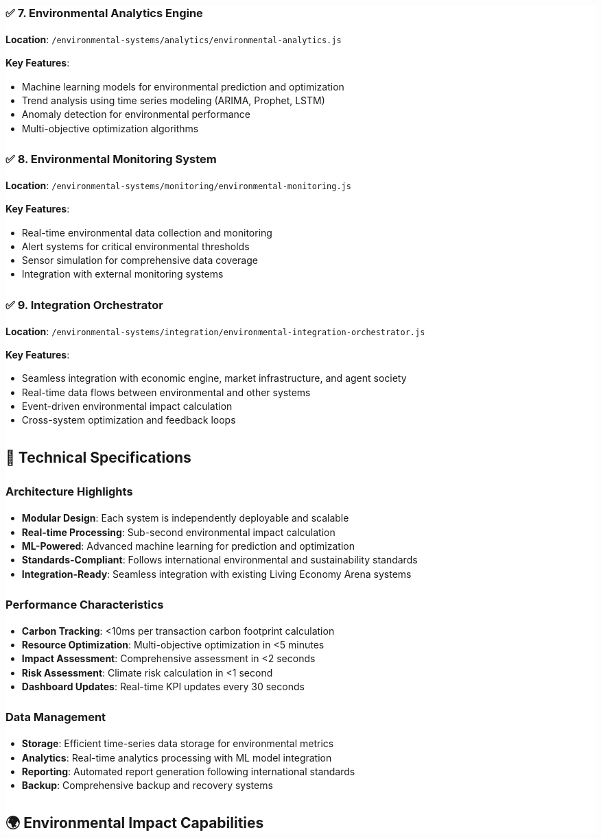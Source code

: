 ### ✅ 7. Environmental Analytics Engine
**Location**: `/environmental-systems/analytics/environmental-analytics.js`

**Key Features**:
- Machine learning models for environmental prediction and optimization
- Trend analysis using time series modeling (ARIMA, Prophet, LSTM)
- Anomaly detection for environmental performance
- Multi-objective optimization algorithms

### ✅ 8. Environmental Monitoring System
**Location**: `/environmental-systems/monitoring/environmental-monitoring.js`

**Key Features**:
- Real-time environmental data collection and monitoring
- Alert systems for critical environmental thresholds
- Sensor simulation for comprehensive data coverage
- Integration with external monitoring systems

### ✅ 9. Integration Orchestrator
**Location**: `/environmental-systems/integration/environmental-integration-orchestrator.js`

**Key Features**:
- Seamless integration with economic engine, market infrastructure, and agent society
- Real-time data flows between environmental and other systems
- Event-driven environmental impact calculation
- Cross-system optimization and feedback loops

## 🎯 Technical Specifications

### Architecture Highlights
- **Modular Design**: Each system is independently deployable and scalable
- **Real-time Processing**: Sub-second environmental impact calculation
- **ML-Powered**: Advanced machine learning for prediction and optimization
- **Standards-Compliant**: Follows international environmental and sustainability standards
- **Integration-Ready**: Seamless integration with existing Living Economy Arena systems

### Performance Characteristics
- **Carbon Tracking**: <10ms per transaction carbon footprint calculation
- **Resource Optimization**: Multi-objective optimization in <5 minutes
- **Impact Assessment**: Comprehensive assessment in <2 seconds
- **Risk Assessment**: Climate risk calculation in <1 second
- **Dashboard Updates**: Real-time KPI updates every 30 seconds

### Data Management
- **Storage**: Efficient time-series data storage for environmental metrics
- **Analytics**: Real-time analytics processing with ML model integration
- **Reporting**: Automated report generation following international standards
- **Backup**: Comprehensive backup and recovery systems

## 🌍 Environmental Impact Capabilities
